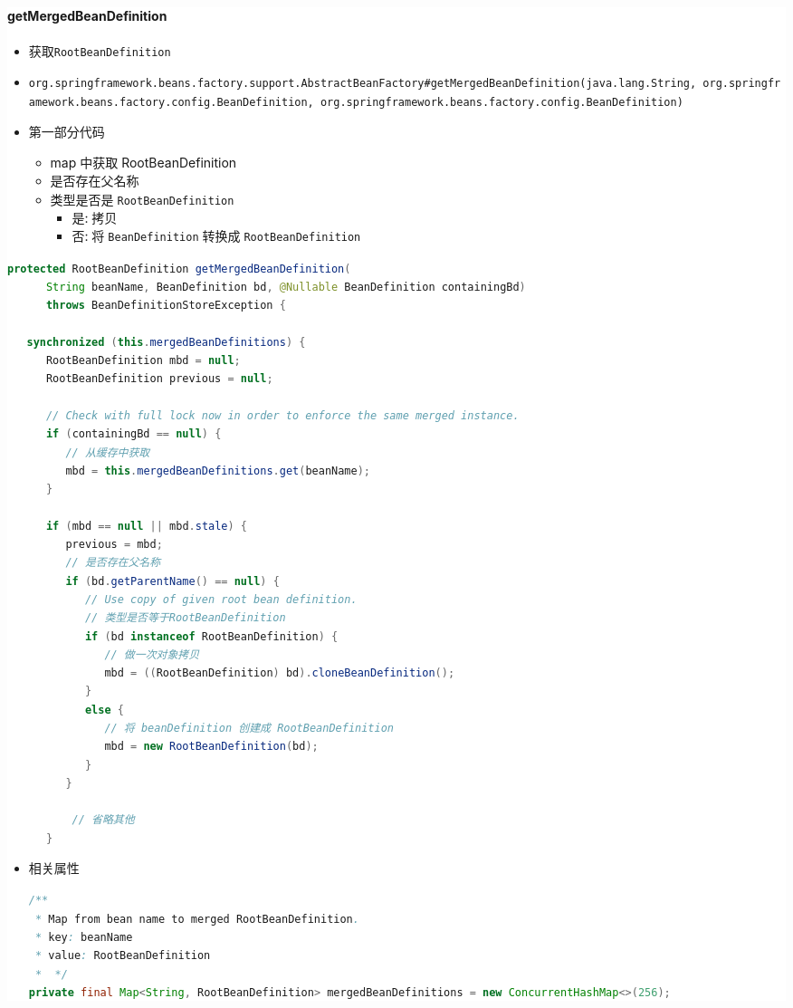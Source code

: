 #### getMergedBeanDefinition

- 获取`RootBeanDefinition`

- `org.springframework.beans.factory.support.AbstractBeanFactory#getMergedBeanDefinition(java.lang.String, org.springframework.beans.factory.config.BeanDefinition, org.springframework.beans.factory.config.BeanDefinition)`

- 第一部分代码
  - map 中获取 RootBeanDefinition
  - 是否存在父名称
  - 类型是否是 `RootBeanDefinition`
    - 是: 拷贝
    - 否: 将 `BeanDefinition` 转换成 `RootBeanDefinition`

```java
protected RootBeanDefinition getMergedBeanDefinition(
      String beanName, BeanDefinition bd, @Nullable BeanDefinition containingBd)
      throws BeanDefinitionStoreException {

   synchronized (this.mergedBeanDefinitions) {
      RootBeanDefinition mbd = null;
      RootBeanDefinition previous = null;

      // Check with full lock now in order to enforce the same merged instance.
      if (containingBd == null) {
         // 从缓存中获取
         mbd = this.mergedBeanDefinitions.get(beanName);
      }

      if (mbd == null || mbd.stale) {
         previous = mbd;
         // 是否存在父名称
         if (bd.getParentName() == null) {
            // Use copy of given root bean definition.
            // 类型是否等于RootBeanDefinition
            if (bd instanceof RootBeanDefinition) {
               // 做一次对象拷贝
               mbd = ((RootBeanDefinition) bd).cloneBeanDefinition();
            }
            else {
               // 将 beanDefinition 创建成 RootBeanDefinition
               mbd = new RootBeanDefinition(bd);
            }
         }

          // 省略其他
      }
```

- 相关属性

  ```java
  /**
   * Map from bean name to merged RootBeanDefinition.
   * key: beanName
   * value: RootBeanDefinition
   *  */
  private final Map<String, RootBeanDefinition> mergedBeanDefinitions = new ConcurrentHashMap<>(256);
  ```
